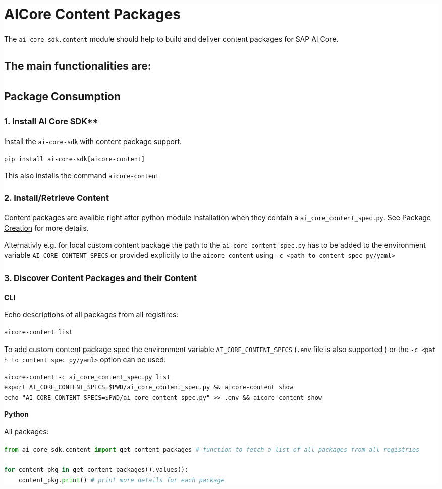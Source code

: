 # AICore Content Packages

The `ai_core_sdk.content` module should help to build and deliver content packages for SAP AI Core.

The main functionalities are:
-

## Package Consumption


### 1. Install AI Core SDK**

Install the `ai-core-sdk` with content package support.

```
pip install ai-core-sdk[aicore-content]
```

This also installs the command `aicore-content`

### 2. Install/Retrieve Content

Content packages are availble right after python module installation when they contain a `ai_core_content_spec.py`. See [Package Creation](#package-creation) for more details.

Alternativly e.g. for local custom content package the path to the `ai_core_content_spec.py` has to be added to the environment variable `AI_CORE_CONTENT_SPECS` or provided explicitly to the `aicore-content` using `-c <path to content spec py/yaml>`

### 3. Discover Content Packages and their Content

**CLI**

Echo descriptions of all packages from all registires:
```
aicore-content list
```

To add custom content package spec the environment variable `AI_CORE_CONTENT_SPECS` ([`.env`](https://pypi.org/project/python-dotenv/) file is also supported ) or the `-c <path to content spec py/yaml>` option can be used:
```
aicore-content -c ai_core_content_spec.py list
export AI_CORE_CONTENT_SPECS=$PWD/ai_core_content_spec.py && aicore-content show
echo "AI_CORE_CONTENT_SPECS=$PWD/ai_core_content_spec.py" >> .env && aicore-content show
```

**Python**

All packages:
```python
from ai_core_sdk.content import get_content_packages # function to fetch a list of all packages from all registries

for content_pkg in get_content_packages().values():
    content_pkg.print() # print more details for each package
```
